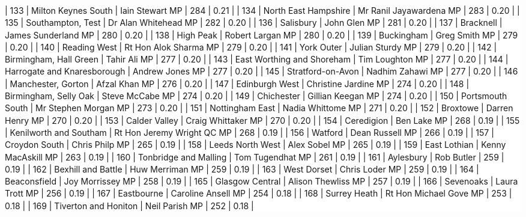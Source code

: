 | 133 | Milton Keynes South | Iain Stewart MP | 284 | 0.21 |
| 134 | North East Hampshire | Mr Ranil Jayawardena MP | 283 | 0.20 |
| 135 | Southampton, Test | Dr Alan Whitehead MP | 282 | 0.20 |
| 136 | Salisbury | John Glen MP | 281 | 0.20 |
| 137 | Bracknell | James Sunderland MP | 280 | 0.20 |
| 138 | High Peak | Robert Largan MP | 280 | 0.20 |
| 139 | Buckingham | Greg Smith MP | 279 | 0.20 |
| 140 | Reading West | Rt Hon Alok Sharma MP | 279 | 0.20 |
| 141 | York Outer | Julian Sturdy MP | 279 | 0.20 |
| 142 | Birmingham, Hall Green | Tahir Ali MP | 277 | 0.20 |
| 143 | East Worthing and Shoreham | Tim Loughton MP | 277 | 0.20 |
| 144 | Harrogate and Knaresborough | Andrew Jones MP | 277 | 0.20 |
| 145 | Stratford-on-Avon | Nadhim Zahawi MP | 277 | 0.20 |
| 146 | Manchester, Gorton | Afzal Khan MP | 276 | 0.20 |
| 147 | Edinburgh West | Christine Jardine MP | 274 | 0.20 |
| 148 | Birmingham, Selly Oak | Steve McCabe MP | 274 | 0.20 |
| 149 | Chichester | Gillian Keegan MP | 274 | 0.20 |
| 150 | Portsmouth South | Mr Stephen Morgan MP | 273 | 0.20 |
| 151 | Nottingham East | Nadia Whittome MP | 271 | 0.20 |
| 152 | Broxtowe | Darren Henry MP | 270 | 0.20 |
| 153 | Calder Valley | Craig Whittaker MP | 270 | 0.20 |
| 154 | Ceredigion | Ben Lake MP | 268 | 0.19 |
| 155 | Kenilworth and Southam | Rt Hon Jeremy Wright QC MP | 268 | 0.19 |
| 156 | Watford | Dean Russell MP | 266 | 0.19 |
| 157 | Croydon South | Chris Philp MP | 265 | 0.19 |
| 158 | Leeds North West | Alex Sobel MP | 265 | 0.19 |
| 159 | East Lothian | Kenny MacAskill MP | 263 | 0.19 |
| 160 | Tonbridge and Malling | Tom Tugendhat MP | 261 | 0.19 |
| 161 | Aylesbury | Rob Butler | 259 | 0.19 |
| 162 | Bexhill and Battle | Huw Merriman MP | 259 | 0.19 |
| 163 | West Dorset | Chris Loder MP | 259 | 0.19 |
| 164 | Beaconsfield | Joy Morrissey MP | 258 | 0.19 |
| 165 | Glasgow Central | Alison Thewliss MP | 257 | 0.19 |
| 166 | Sevenoaks | Laura Trott MP | 256 | 0.19 |
| 167 | Eastbourne | Caroline Ansell MP | 254 | 0.18 |
| 168 | Surrey Heath | Rt Hon Michael Gove MP | 253 | 0.18 |
| 169 | Tiverton and Honiton | Neil Parish MP | 252 | 0.18 |